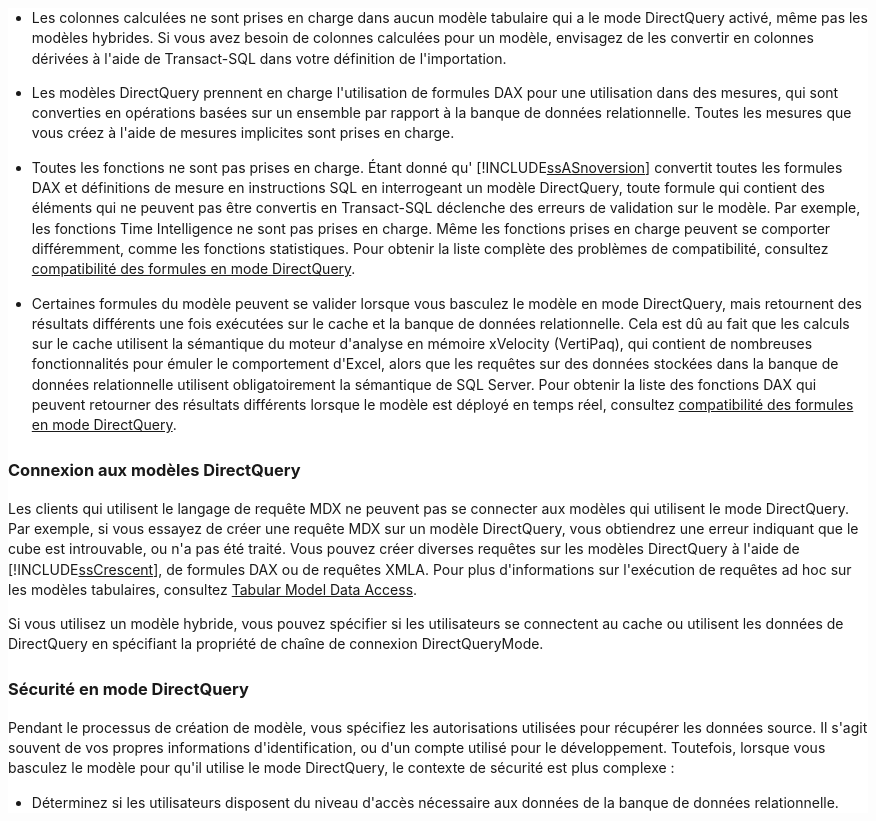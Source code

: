 -   Les colonnes calculées ne sont prises en charge dans aucun modèle tabulaire qui a le mode DirectQuery activé, même pas les modèles hybrides. Si vous avez besoin de colonnes calculées pour un modèle, envisagez de les convertir en colonnes dérivées à l'aide de Transact-SQL dans votre définition de l'importation.  
  
-   Les modèles DirectQuery prennent en charge l'utilisation de formules DAX pour une utilisation dans des mesures, qui sont converties en opérations basées sur un ensemble par rapport à la banque de données relationnelle. Toutes les mesures que vous créez à l'aide de mesures implicites sont prises en charge.  
  
-   Toutes les fonctions ne sont pas prises en charge. Étant donné qu' [!INCLUDE[ssASnoversion](../../includes/ssasnoversion-md.md)] convertit toutes les formules DAX et définitions de mesure en instructions SQL en interrogeant un modèle DirectQuery, toute formule qui contient des éléments qui ne peuvent pas être convertis en Transact-SQL déclenche des erreurs de validation sur le modèle. Par exemple, les fonctions Time Intelligence ne sont pas prises en charge. Même les fonctions prises en charge peuvent se comporter différemment, comme les fonctions statistiques. Pour obtenir la liste complète des problèmes de compatibilité, consultez [compatibilité des formules en mode DirectQuery](../dax-formula-compatibility-in-directquery-mode-ssas-2014.md).  
  
-   Certaines formules du modèle peuvent se valider lorsque vous basculez le modèle en mode DirectQuery, mais retournent des résultats différents une fois exécutées sur le cache et la banque de données relationnelle. Cela est dû au fait que les calculs sur le cache utilisent la sémantique du moteur d'analyse en mémoire xVelocity (VertiPaq), qui contient de nombreuses fonctionnalités pour émuler le comportement d'Excel, alors que les requêtes sur des données stockées dans la banque de données relationnelle utilisent obligatoirement la sémantique de SQL Server. Pour obtenir la liste des fonctions DAX qui peuvent retourner des résultats différents lorsque le modèle est déployé en temps réel, consultez [compatibilité des formules en mode DirectQuery](../dax-formula-compatibility-in-directquery-mode-ssas-2014.md).  
  
###  <a name="connecting-to-directquery-models"></a><a name="bkmk_Connecting"></a>Connexion aux modèles DirectQuery  
 Les clients qui utilisent le langage de requête MDX ne peuvent pas se connecter aux modèles qui utilisent le mode DirectQuery. Par exemple, si vous essayez de créer une requête MDX sur un modèle DirectQuery, vous obtiendrez une erreur indiquant que le cube est introuvable, ou n'a pas été traité. Vous pouvez créer diverses requêtes sur les modèles DirectQuery à l'aide de [!INCLUDE[ssCrescent](../../includes/sscrescent-md.md)], de formules DAX ou de requêtes XMLA. Pour plus d'informations sur l'exécution de requêtes ad hoc sur les modèles tabulaires, consultez [Tabular Model Data Access](tabular-model-data-access.md).  
  
 Si vous utilisez un modèle hybride, vous pouvez spécifier si les utilisateurs se connectent au cache ou utilisent les données de DirectQuery en spécifiant la propriété de chaîne de connexion DirectQueryMode.  
  
###  <a name="security-in-directquery-mode"></a><a name="bkmk_Security"></a>Sécurité en mode DirectQuery  
 Pendant le processus de création de modèle, vous spécifiez les autorisations utilisées pour récupérer les données source. Il s'agit souvent de vos propres informations d'identification, ou d'un compte utilisé pour le développement. Toutefois, lorsque vous basculez le modèle pour qu'il utilise le mode DirectQuery, le contexte de sécurité est plus complexe :  
  
-   Déterminez si les utilisateurs disposent du niveau d'accès nécessaire aux données de la banque de données relationnelle.  
  